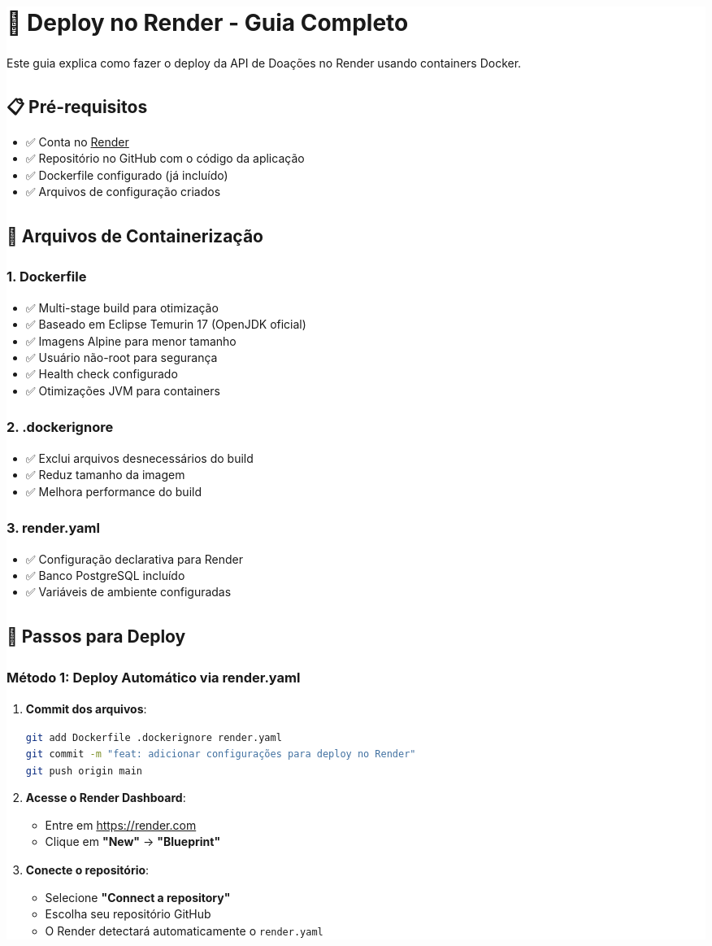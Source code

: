 # 🚀 Deploy no Render - Guia Completo

Este guia explica como fazer o deploy da API de Doações no Render usando containers Docker.

## 📋 Pré-requisitos

- ✅ Conta no [Render](https://render.com)
- ✅ Repositório no GitHub com o código da aplicação
- ✅ Dockerfile configurado (já incluído)
- ✅ Arquivos de configuração criados

## 🐳 Arquivos de Containerização

### 1. **Dockerfile**
- ✅ Multi-stage build para otimização
- ✅ Baseado em Eclipse Temurin 17 (OpenJDK oficial)
- ✅ Imagens Alpine para menor tamanho
- ✅ Usuário não-root para segurança
- ✅ Health check configurado
- ✅ Otimizações JVM para containers

### 2. **.dockerignore**
- ✅ Exclui arquivos desnecessários do build
- ✅ Reduz tamanho da imagem
- ✅ Melhora performance do build

### 3. **render.yaml**
- ✅ Configuração declarativa para Render
- ✅ Banco PostgreSQL incluído
- ✅ Variáveis de ambiente configuradas

## 🚀 Passos para Deploy

### Método 1: Deploy Automático via render.yaml

1. **Commit dos arquivos**:
   ```bash
   git add Dockerfile .dockerignore render.yaml
   git commit -m "feat: adicionar configurações para deploy no Render"
   git push origin main
   ```

2. **Acesse o Render Dashboard**:
   - Entre em https://render.com
   - Clique em **"New"** → **"Blueprint"**

3. **Conecte o repositório**:
   - Selecione **"Connect a repository"**
   - Escolha seu repositório GitHub
   - O Render detectará automaticamente o `render.yaml`
